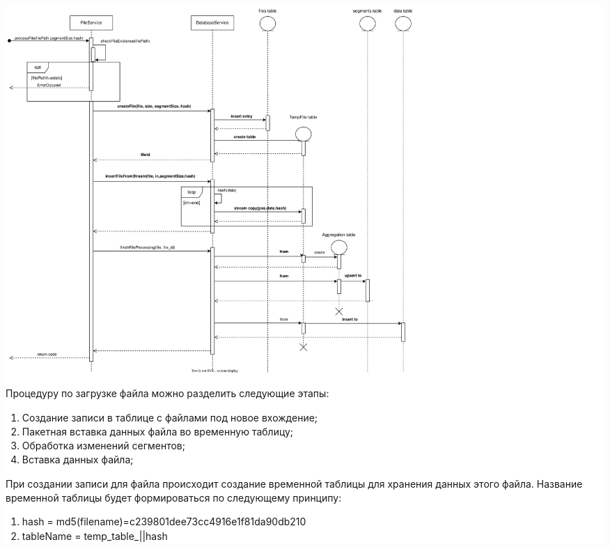 <img alt="processFile.svg" height="auto" src="images%2FprocessFile.svg"
width="600"/>
</p>

Процедуру по загрузке файла можно разделить следующие этапы:
1. Создание записи в таблице с файлами под новое вхождение;
2. Пакетная вставка данных файла во временную таблицу;
3. Обработка изменений сегментов;
4. Вставка данных файла;

При создании записи для файла происходит создание временной таблицы
для хранения данных этого файла. Название временной таблицы будет формироваться по следующему принципу:
1. hash = md5(filename)=c239801dee73cc4916e1f81da90db210
2. tableName = temp_table_||hash
